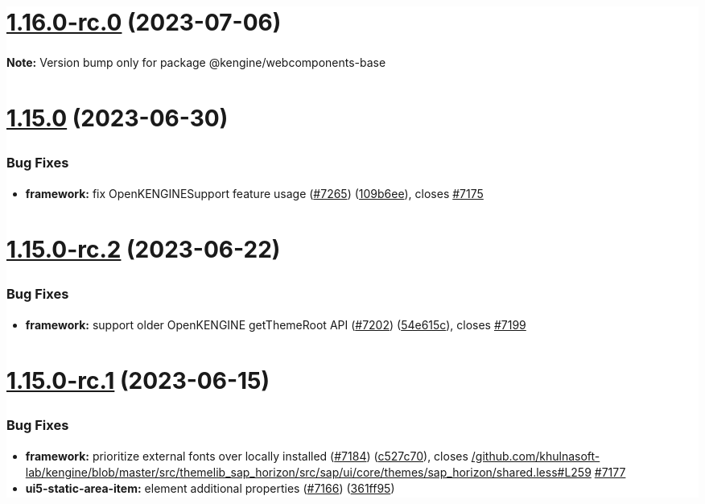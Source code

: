 



# [1.16.0-rc.0](https://github.com/khulnasoft-lab/kengine-webcomponents/compare/v1.15.1...v1.16.0-rc.0) (2023-07-06)

**Note:** Version bump only for package @kengine/webcomponents-base





# [1.15.0](https://github.com/khulnasoft-lab/kengine-webcomponents/compare/v1.15.0-rc.2...v1.15.0) (2023-06-30)


### Bug Fixes

* **framework:** fix OpenKENGINESupport feature usage ([#7265](https://github.com/khulnasoft-lab/kengine-webcomponents/issues/7265)) ([109b6ee](https://github.com/khulnasoft-lab/kengine-webcomponents/commit/109b6eecb3b56f07c085ed59442c2a73f31644a8)), closes [#7175](https://github.com/khulnasoft-lab/kengine-webcomponents/issues/7175)





# [1.15.0-rc.2](https://github.com/khulnasoft-lab/kengine-webcomponents/compare/v1.15.0-rc.1...v1.15.0-rc.2) (2023-06-22)


### Bug Fixes

* **framework:** support older OpenKENGINE getThemeRoot API ([#7202](https://github.com/khulnasoft-lab/kengine-webcomponents/issues/7202)) ([54e615c](https://github.com/khulnasoft-lab/kengine-webcomponents/commit/54e615cffc047b8e1e72861a5be7d50bfcc2d6bf)), closes [#7199](https://github.com/khulnasoft-lab/kengine-webcomponents/issues/7199)





# [1.15.0-rc.1](https://github.com/khulnasoft-lab/kengine-webcomponents/compare/v1.15.0-rc.0...v1.15.0-rc.1) (2023-06-15)


### Bug Fixes

* **framework:** prioritize external fonts over locally installed ([#7184](https://github.com/khulnasoft-lab/kengine-webcomponents/issues/7184)) ([c527c70](https://github.com/khulnasoft-lab/kengine-webcomponents/commit/c527c70e47be84b663b6c40107737c25f91c9034)), closes [/github.com/khulnasoft-lab/kengine/blob/master/src/themelib_sap_horizon/src/sap/ui/core/themes/sap_horizon/shared.less#L259](https://github.com//github.com/khulnasoft-lab/kengine/blob/master/src/themelib_sap_horizon/src/sap/ui/core/themes/sap_horizon/shared.less/issues/L259) [#7177](https://github.com/khulnasoft-lab/kengine-webcomponents/issues/7177)
* **ui5-static-area-item:** element additional properties ([#7166](https://github.com/khulnasoft-lab/kengine-webcomponents/issues/7166)) ([361ff95](https://github.com/khulnasoft-lab/kengine-webcomponents/commit/361ff9537dd6ed887e61d8fe2927e3eee0c952f8))
